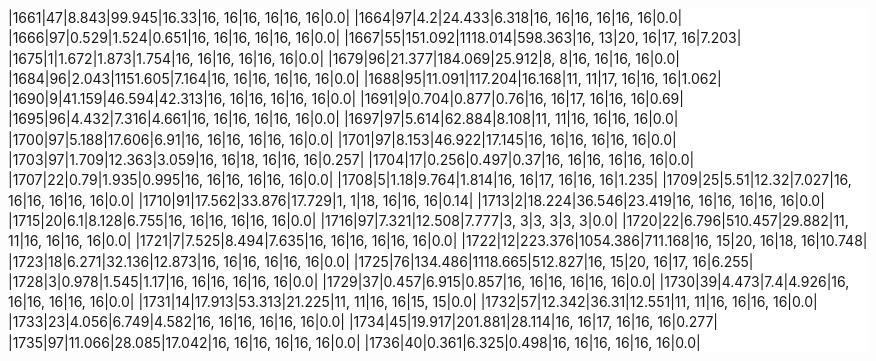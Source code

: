 |1661|47|8.843|99.945|16.33|16, 16|16, 16|16, 16|0.0|
|1664|97|4.2|24.433|6.318|16, 16|16, 16|16, 16|0.0|
|1666|97|0.529|1.524|0.651|16, 16|16, 16|16, 16|0.0|
|1667|55|151.092|1118.014|598.363|16, 13|20, 16|17, 16|7.203|
|1675|1|1.672|1.873|1.754|16, 16|16, 16|16, 16|0.0|
|1679|96|21.377|184.069|25.912|8, 8|16, 16|16, 16|0.0|
|1684|96|2.043|1151.605|7.164|16, 16|16, 16|16, 16|0.0|
|1688|95|11.091|117.204|16.168|11, 11|17, 16|16, 16|1.062|
|1690|9|41.159|46.594|42.313|16, 16|16, 16|16, 16|0.0|
|1691|9|0.704|0.877|0.76|16, 16|17, 16|16, 16|0.69|
|1695|96|4.432|7.316|4.661|16, 16|16, 16|16, 16|0.0|
|1697|97|5.614|62.884|8.108|11, 11|16, 16|16, 16|0.0|
|1700|97|5.188|17.606|6.91|16, 16|16, 16|16, 16|0.0|
|1701|97|8.153|46.922|17.145|16, 16|16, 16|16, 16|0.0|
|1703|97|1.709|12.363|3.059|16, 16|18, 16|16, 16|0.257|
|1704|17|0.256|0.497|0.37|16, 16|16, 16|16, 16|0.0|
|1707|22|0.79|1.935|0.995|16, 16|16, 16|16, 16|0.0|
|1708|5|1.18|9.764|1.814|16, 16|17, 16|16, 16|1.235|
|1709|25|5.51|12.32|7.027|16, 16|16, 16|16, 16|0.0|
|1710|91|17.562|33.876|17.729|1, 1|18, 16|16, 16|0.14|
|1713|2|18.224|36.546|23.419|16, 16|16, 16|16, 16|0.0|
|1715|20|6.1|8.128|6.755|16, 16|16, 16|16, 16|0.0|
|1716|97|7.321|12.508|7.777|3, 3|3, 3|3, 3|0.0|
|1720|22|6.796|510.457|29.882|11, 11|16, 16|16, 16|0.0|
|1721|7|7.525|8.494|7.635|16, 16|16, 16|16, 16|0.0|
|1722|12|223.376|1054.386|711.168|16, 15|20, 16|18, 16|10.748|
|1723|18|6.271|32.136|12.873|16, 16|16, 16|16, 16|0.0|
|1725|76|134.486|1118.665|512.827|16, 15|20, 16|17, 16|6.255|
|1728|3|0.978|1.545|1.17|16, 16|16, 16|16, 16|0.0|
|1729|37|0.457|6.915|0.857|16, 16|16, 16|16, 16|0.0|
|1730|39|4.473|7.4|4.926|16, 16|16, 16|16, 16|0.0|
|1731|14|17.913|53.313|21.225|11, 11|16, 16|15, 15|0.0|
|1732|57|12.342|36.31|12.551|11, 11|16, 16|16, 16|0.0|
|1733|23|4.056|6.749|4.582|16, 16|16, 16|16, 16|0.0|
|1734|45|19.917|201.881|28.114|16, 16|17, 16|16, 16|0.277|
|1735|97|11.066|28.085|17.042|16, 16|16, 16|16, 16|0.0|
|1736|40|0.361|6.325|0.498|16, 16|16, 16|16, 16|0.0|